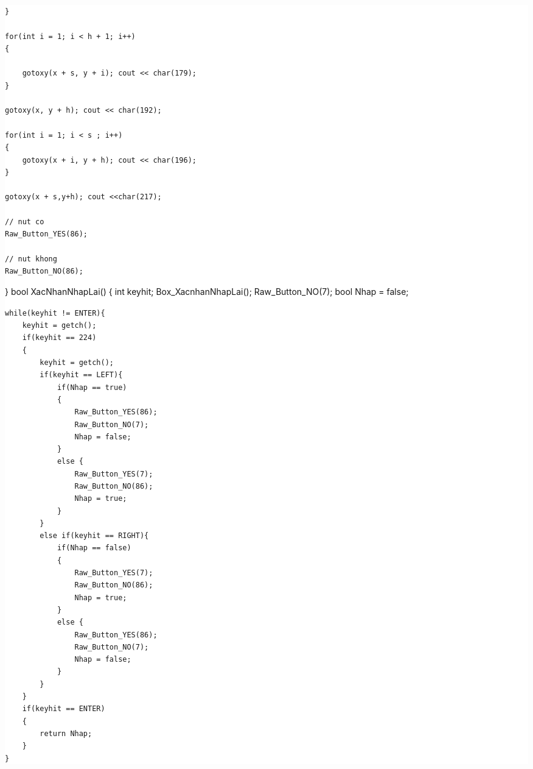 	}
	
	for(int i = 1; i < h + 1; i++)
	{
	
		gotoxy(x + s, y + i); cout << char(179);
	}
		
	gotoxy(x, y + h); cout << char(192);
	
	for(int i = 1; i < s ; i++)
	{
		gotoxy(x + i, y + h); cout << char(196);
	}
	
	gotoxy(x + s,y+h); cout <<char(217);
	
	// nut co
	Raw_Button_YES(86);
	
	// nut khong
	Raw_Button_NO(86);
	
}
bool XacNhanNhapLai()
{
	int keyhit;
	Box_XacnhanNhapLai();
	Raw_Button_NO(7);
	bool Nhap = false;
	
	while(keyhit != ENTER){
		keyhit = getch();
		if(keyhit == 224)
		{
			keyhit = getch();
			if(keyhit == LEFT){
				if(Nhap == true)
				{
					Raw_Button_YES(86);
					Raw_Button_NO(7);
					Nhap = false;		
				}	
				else {
					Raw_Button_YES(7);
					Raw_Button_NO(86);
					Nhap = true;
				}
			}
			else if(keyhit == RIGHT){
				if(Nhap == false)
				{
					Raw_Button_YES(7);
					Raw_Button_NO(86);
					Nhap = true;							
				}	
				else {
					Raw_Button_YES(86);
					Raw_Button_NO(7);
					Nhap = false;
				}
			}					
		}
		if(keyhit == ENTER)
		{
			return Nhap;
		}		
	}